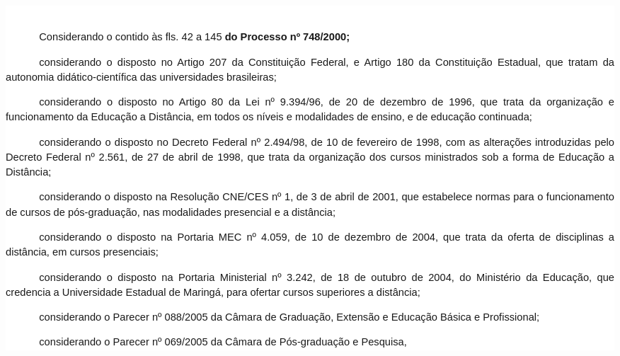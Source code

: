 <p class=BodyText21><span style='font-size:10.0pt;font-family:Arial;mso-bidi-font-family:
"Times New Roman"'><![if !supportEmptyParas]>&nbsp;<![endif]><o:p></o:p></span></p>

<p class=MsoNormal style='text-align:justify;text-indent:35.45pt'><span
style='font-size:11.0pt;mso-bidi-font-size:10.0pt;font-family:Arial;mso-bidi-font-family:
"Times New Roman"'>Considerando o contido às fls. 42 a 145<b style='mso-bidi-font-weight:
normal'> do Processo nº 748/2000;<o:p></o:p></b></span></p>

<p class=MsoNormal style='text-align:justify;text-indent:35.45pt'><span
style='font-size:11.0pt;mso-bidi-font-size:10.0pt;font-family:Arial;mso-bidi-font-family:
"Times New Roman"'>considerando o disposto no Artigo 207 da Constituição
Federal, e Artigo 180 da Constituição Estadual, que tratam da autonomia
didático-científica das universidades brasileiras;<o:p></o:p></span></p>

<p class=MsoNormal style='text-align:justify;text-indent:35.45pt'><span
style='font-size:11.0pt;mso-bidi-font-size:10.0pt;font-family:Arial;mso-bidi-font-family:
"Times New Roman"'>considerando o disposto no Artigo 80 da Lei nº 9.394/96, de
20 de dezembro de 1996, que trata da organização e funcionamento da Educação a
Distância, em todos os níveis e modalidades de ensino, e de educação
continuada;<o:p></o:p></span></p>

<p class=MsoNormal style='text-align:justify;text-indent:35.45pt'><span
style='font-size:11.0pt;mso-bidi-font-size:10.0pt;font-family:Arial;mso-bidi-font-family:
"Times New Roman"'>considerando o disposto no Decreto Federal nº 2.494/98, de
10 de fevereiro de 1998, com as alterações introduzidas pelo Decreto Federal nº
2.561, de 27 de abril de 1998, que trata da organização dos cursos ministrados
sob a forma de Educação a Distância;<o:p></o:p></span></p>

<p class=MsoNormal style='text-align:justify;text-indent:35.45pt'><span
style='font-size:11.0pt;mso-bidi-font-size:10.0pt;font-family:Arial;mso-bidi-font-family:
"Times New Roman"'>considerando o disposto na Resolução CNE/CES nº 1, de 3 de
abril de 2001, que estabelece normas para o funcionamento de cursos de
pós-graduação, nas modalidades presencial e a distância;<o:p></o:p></span></p>

<p class=MsoNormal style='text-align:justify;text-indent:35.45pt'><span
style='font-size:11.0pt;mso-bidi-font-size:10.0pt;font-family:Arial;mso-bidi-font-family:
"Times New Roman"'>considerando o disposto na Portaria MEC nº 4.059, de 10 de
dezembro de 2004, que trata da oferta de disciplinas a distância, em cursos
presenciais;<o:p></o:p></span></p>

<p class=MsoNormal style='text-align:justify;text-indent:35.45pt'><span
style='font-size:11.0pt;mso-bidi-font-size:10.0pt;font-family:Arial;mso-bidi-font-family:
"Times New Roman"'>considerando o disposto na Portaria Ministerial nº 3.242, de
18 de outubro de 2004, do Ministério da Educação, que credencia a Universidade
Estadual de Maringá, para ofertar cursos superiores a distância;<o:p></o:p></span></p>

<p class=MsoNormal style='text-align:justify;text-indent:35.45pt'><span
style='font-size:11.0pt;mso-bidi-font-size:10.0pt;font-family:Arial;mso-bidi-font-family:
"Times New Roman"'>considerando o Parecer nº 088/2005 da Câmara de Graduação,
Extensão e Educação Básica e Profissional;<o:p></o:p></span></p>

<p class=MsoNormal style='text-align:justify;text-indent:35.45pt'><span
style='font-size:11.0pt;mso-bidi-font-size:10.0pt;font-family:Arial;mso-bidi-font-family:
"Times New Roman"'>considerando o Parecer nº 069/2005 da Câmara de
Pós-graduação e Pesquisa,<o:p></o:p></span></p>
